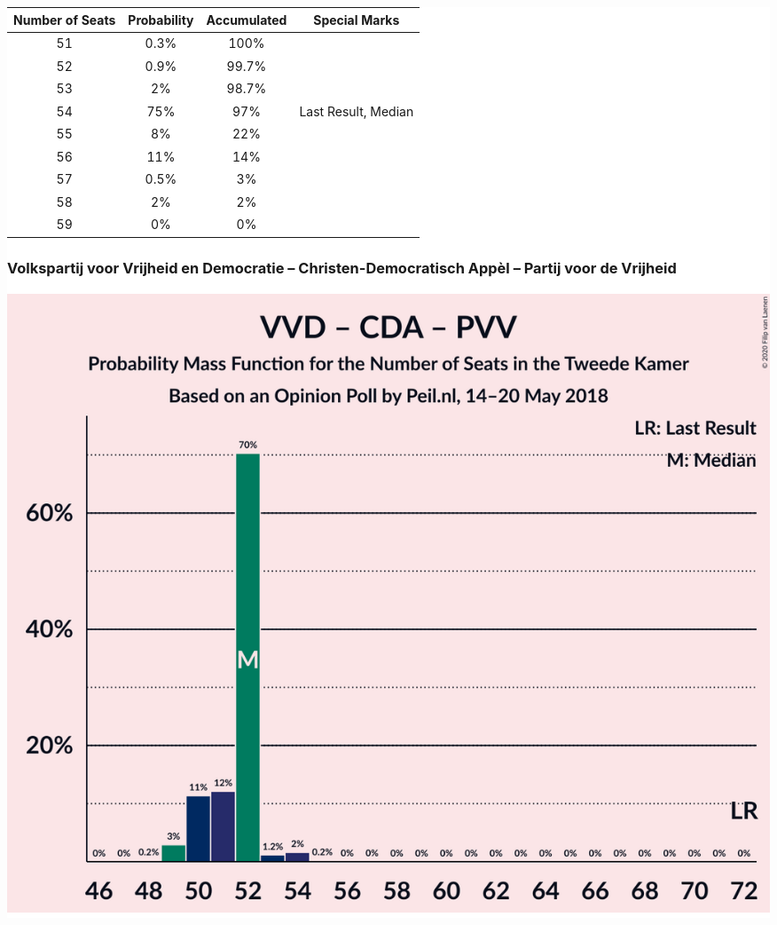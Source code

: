 | Number of Seats | Probability | Accumulated | Special Marks |
|:---------------:|:-----------:|:-----------:|:-------------:|
| 51 | 0.3% | 100% |  |
| 52 | 0.9% | 99.7% |  |
| 53 | 2% | 98.7% |  |
| 54 | 75% | 97% | Last Result, Median |
| 55 | 8% | 22% |  |
| 56 | 11% | 14% |  |
| 57 | 0.5% | 3% |  |
| 58 | 2% | 2% |  |
| 59 | 0% | 0% |  |

### Volkspartij voor Vrijheid en Democratie – Christen-Democratisch Appèl – Partij voor de Vrijheid

![Graph with seats probability mass function not yet produced](2018-05-20-Peilnl-coalitions-seats-pmf-vvd–cda–pvv.png "Seats Probability Mass Function")
